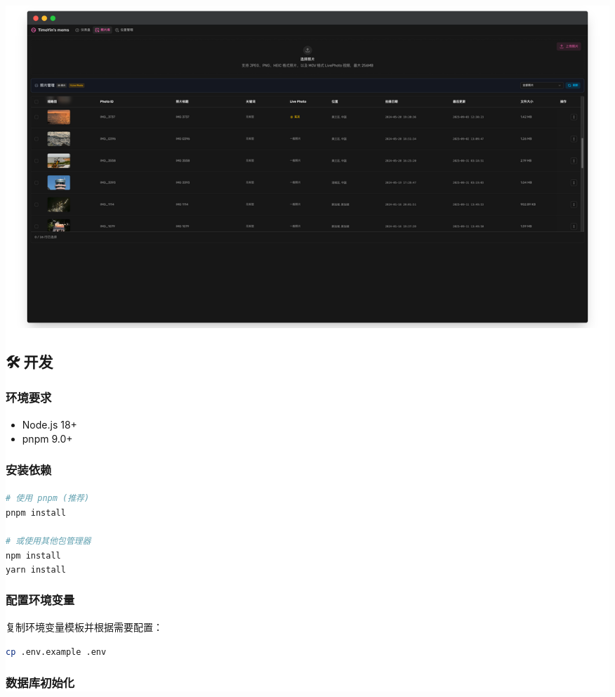 ![Dashboard](./docs/images/screenshot4.png)

## 🛠️ 开发

### 环境要求

- Node.js 18+
- pnpm 9.0+

### 安装依赖

```bash
# 使用 pnpm (推荐)
pnpm install

# 或使用其他包管理器
npm install
yarn install
```

### 配置环境变量

复制环境变量模板并根据需要配置：

```bash
cp .env.example .env
```

### 数据库初始化
